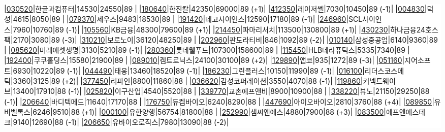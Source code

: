 |[030520](https://finance.daum.net/quotes/A030520)|한글과컴퓨터|14530|24550|89 |
|[180640](https://finance.daum.net/quotes/A180640)|한진칼|42350|69000|89 (+1)|
|[412350](https://finance.daum.net/quotes/A412350)|레이저쎌|7030|10450|89 (-1)|
|[004830](https://finance.daum.net/quotes/A004830)|덕성|4615|8050|89 |
|[079370](https://finance.daum.net/quotes/A079370)|제우스|9483|18530|89 |
|[191420](https://finance.daum.net/quotes/A191420)|테고사이언스|12590|17180|89 (-1)|
|[246960](https://finance.daum.net/quotes/A246960)|SCL사이언스|7960|10760|89 (-1)|
|[105560](https://finance.daum.net/quotes/A105560)|KB금융|48300|79600|89 (+1)|
|[214450](https://finance.daum.net/quotes/A214450)|파마리서치|113500|130800|89 (+1)|
|[430230](https://finance.daum.net/quotes/A430230)|하나금융24호스팩|2170|3080|89 (-3)|
|[310210](https://finance.daum.net/quotes/A310210)|보로노이|36120|48250|89 |
|[202960](https://finance.daum.net/quotes/A202960)|판도라티비|846|1092|89 (-2)|
|[010140](https://finance.daum.net/quotes/A010140)|삼성중공업|6140|9360|89 |
|[085620](https://finance.daum.net/quotes/A085620)|미래에셋생명|3130|5210|89 (-1)|
|[280360](https://finance.daum.net/quotes/A280360)|롯데웰푸드|107300|158600|89 |
|[115450](https://finance.daum.net/quotes/A115450)|HLB테라퓨틱스|5335|7340|89 |
|[192400](https://finance.daum.net/quotes/A192400)|쿠쿠홀딩스|15580|21900|89 |
|[089010](https://finance.daum.net/quotes/A089010)|켐트로닉스|24100|30100|89 (+2)|
|[129890](https://finance.daum.net/quotes/A129890)|앱코|935|1272|89 (-3)|
|[051160](https://finance.daum.net/quotes/A051160)|지어소프트|6930|10220|89 (-1)|
|[044490](https://finance.daum.net/quotes/A044490)|태웅|13460|18520|89 (-1)|
|[186230](https://finance.daum.net/quotes/A186230)|그린플러스|10150|11990|89 (-1)|
|[016100](https://finance.daum.net/quotes/A016100)|리더스코스메틱|3360|3125|89 (+2)|
|[377450](https://finance.daum.net/quotes/A377450)|리파인|8800|11860|88 |
|[036620](https://finance.daum.net/quotes/A036620)|감성코퍼레이션|3550|4070|88 (-1)|
|[119860](https://finance.daum.net/quotes/A119860)|커넥트웨이브|13400|17910|88 (-1)|
|[025820](https://finance.daum.net/quotes/A025820)|이구산업|4540|5520|88 |
|[339770](https://finance.daum.net/quotes/A339770)|교촌에프앤비|8900|10900|88 |
|[338220](https://finance.daum.net/quotes/A338220)|뷰노|21150|29250|88 (-1)|
|[206640](https://finance.daum.net/quotes/A206640)|바디텍메드|11640|17170|88 |
|[176750](https://finance.daum.net/quotes/A176750)|듀켐바이오|6240|8290|88 |
|[447690](https://finance.daum.net/quotes/A447690)|아이오바이오|2810|3760|88 (+4)|
|[089850](https://finance.daum.net/quotes/A089850)|유비벨록스|6246|9510|88 (+1)|
|[000100](https://finance.daum.net/quotes/A000100)|유한양행|56754|81800|88 |
|[252990](https://finance.daum.net/quotes/A252990)|샘씨엔에스|4880|7900|88 (+3)|
|[083500](https://finance.daum.net/quotes/A083500)|에프엔에스테크|9140|12690|88 (-1)|
|[206650](https://finance.daum.net/quotes/A206650)|유바이오로직스|7980|13090|88 (-2)|